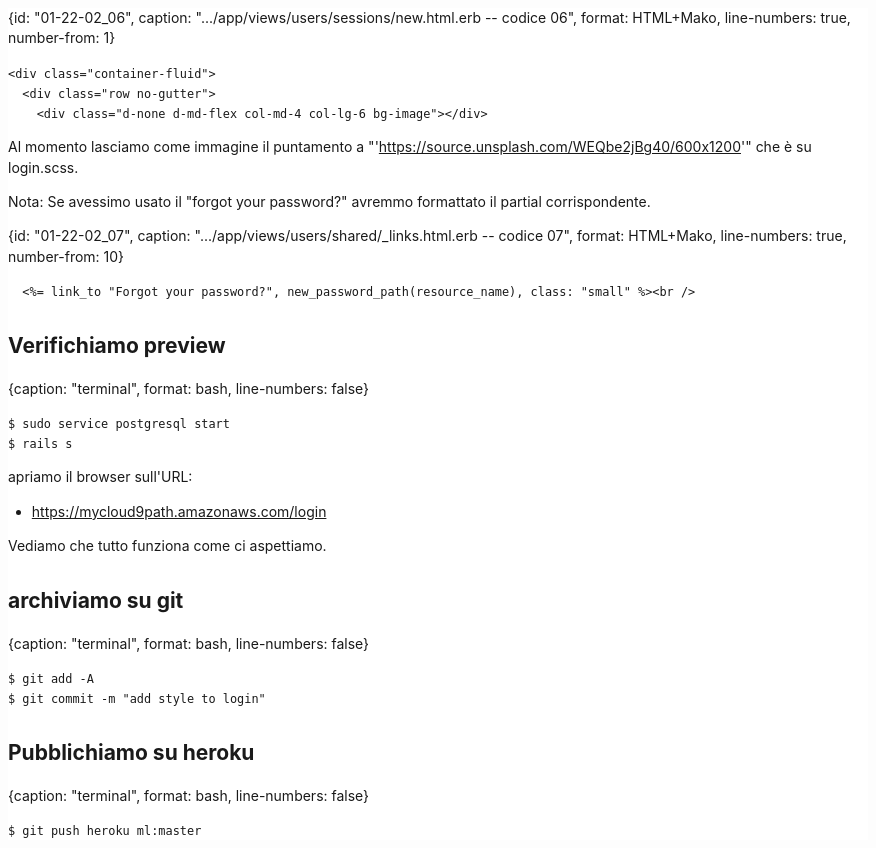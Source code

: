 {id: "01-22-02_06", caption: ".../app/views/users/sessions/new.html.erb -- codice 06", format: HTML+Mako, line-numbers: true, number-from: 1}
```
<div class="container-fluid">
  <div class="row no-gutter">
    <div class="d-none d-md-flex col-md-4 col-lg-6 bg-image"></div>
```

Al momento lasciamo come immagine il puntamento a "'https://source.unsplash.com/WEQbe2jBg40/600x1200'" che è su login.scss.


Nota: Se avessimo usato il "forgot your password?" avremmo formattato il partial corrispondente.

{id: "01-22-02_07", caption: ".../app/views/users/shared/_links.html.erb -- codice 07", format: HTML+Mako, line-numbers: true, number-from: 10}
```
  <%= link_to "Forgot your password?", new_password_path(resource_name), class: "small" %><br />
```




## Verifichiamo preview

{caption: "terminal", format: bash, line-numbers: false}
```
$ sudo service postgresql start
$ rails s
```

apriamo il browser sull'URL:

* https://mycloud9path.amazonaws.com/login

Vediamo che tutto funziona come ci aspettiamo.




## archiviamo su git

{caption: "terminal", format: bash, line-numbers: false}
```
$ git add -A
$ git commit -m "add style to login"
```




## Pubblichiamo su heroku

{caption: "terminal", format: bash, line-numbers: false}
```
$ git push heroku ml:master
```




